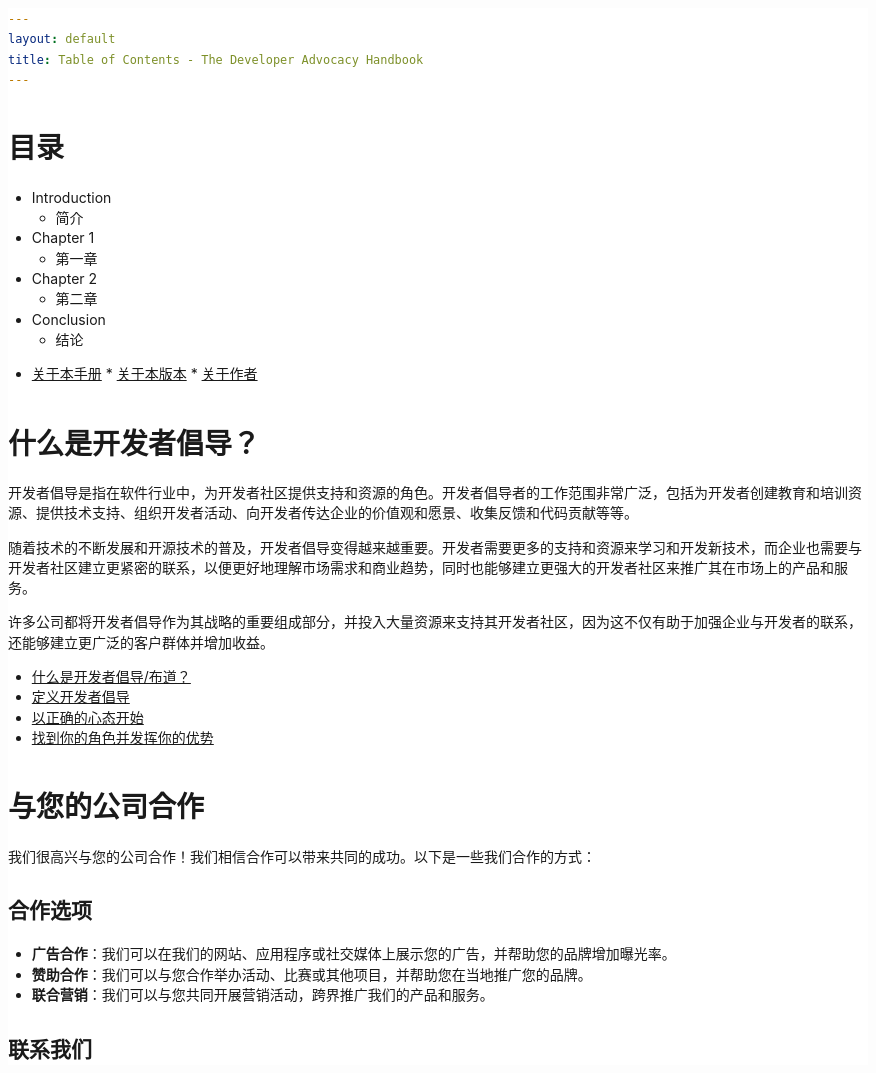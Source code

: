 ```yaml
---
layout: default
title: Table of Contents - The Developer Advocacy Handbook
---
```


# 目录

- Introduction
  * 简介
- Chapter 1
  * 第一章
- Chapter 2
  * 第二章
- Conclusion
  * 结论



* [关于本手册](about) * [关于本版本](about#about-this-version) * [关于作者](about#about-the-author)


# 什么是开发者倡导？

开发者倡导是指在软件行业中，为开发者社区提供支持和资源的角色。开发者倡导者的工作范围非常广泛，包括为开发者创建教育和培训资源、提供技术支持、组织开发者活动、向开发者传达企业的价值观和愿景、收集反馈和代码贡献等等。

随着技术的不断发展和开源技术的普及，开发者倡导变得越来越重要。开发者需要更多的支持和资源来学习和开发新技术，而企业也需要与开发者社区建立更紧密的联系，以便更好地理解市场需求和商业趋势，同时也能够建立更强大的开发者社区来推广其在市场上的产品和服务。

许多公司都将开发者倡导作为其战略的重要组成部分，并投入大量资源来支持其开发者社区，因为这不仅有助于加强企业与开发者的联系，还能够建立更广泛的客户群体并增加收益。

* [什么是开发者倡导/布道？](what-is-developer-advocacy)
* [定义开发者倡导](what-is-developer-advocacy#defining-developer-advocacy)
* [以正确的心态开始](what-is-developer-advocacy#start-with-the-right-mindset)
* [找到你的角色并发挥你的优势](what-is-developer-advocacy#find-your-role-and-play-to-your-strengths)



# 与您的公司合作

我们很高兴与您的公司合作！我们相信合作可以带来共同的成功。以下是一些我们合作的方式：

## 合作选项

- **广告合作**：我们可以在我们的网站、应用程序或社交媒体上展示您的广告，并帮助您的品牌增加曝光率。
- **赞助合作**：我们可以与您合作举办活动、比赛或其他项目，并帮助您在当地推广您的品牌。
- **联合营销**：我们可以与您共同开展营销活动，跨界推广我们的产品和服务。

## 联系我们
